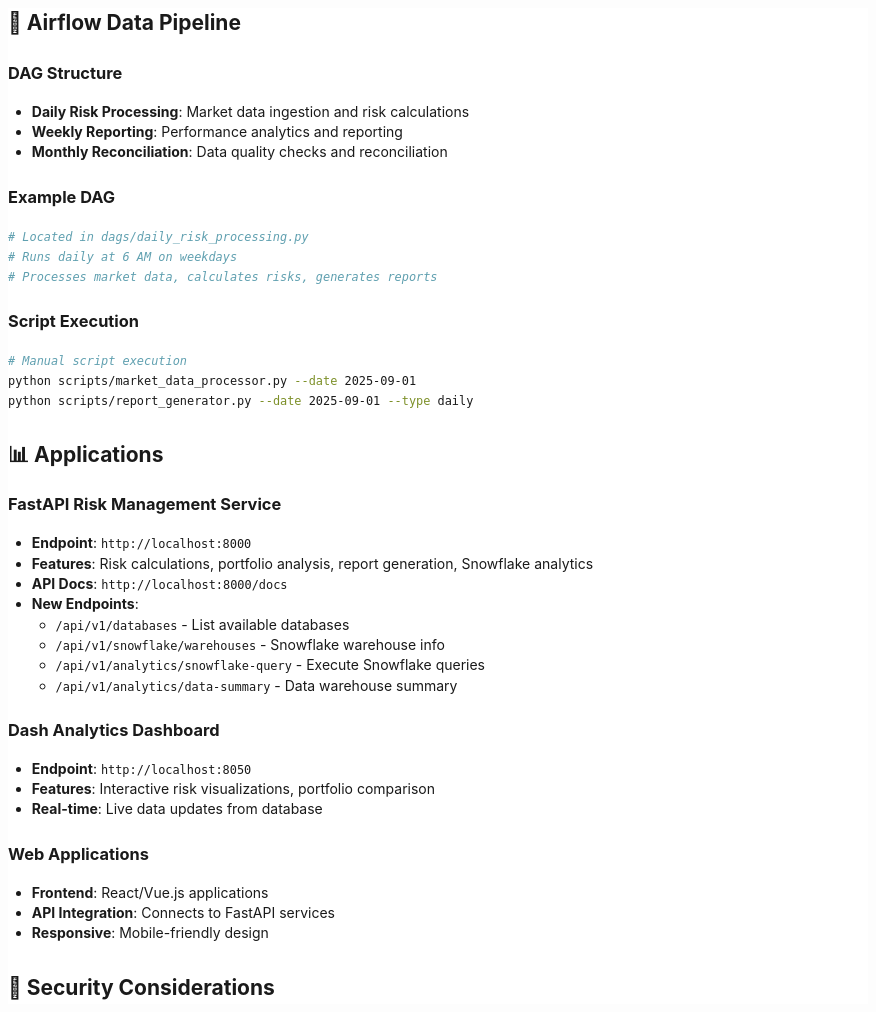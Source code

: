 ## 🌊 Airflow Data Pipeline

### DAG Structure

- **Daily Risk Processing**: Market data ingestion and risk calculations
- **Weekly Reporting**: Performance analytics and reporting
- **Monthly Reconciliation**: Data quality checks and reconciliation

### Example DAG

```python
# Located in dags/daily_risk_processing.py
# Runs daily at 6 AM on weekdays
# Processes market data, calculates risks, generates reports
```

### Script Execution

```bash
# Manual script execution
python scripts/market_data_processor.py --date 2025-09-01
python scripts/report_generator.py --date 2025-09-01 --type daily
```

## 📊 Applications

### FastAPI Risk Management Service

- **Endpoint**: `http://localhost:8000`
- **Features**: Risk calculations, portfolio analysis, report generation, Snowflake analytics
- **API Docs**: `http://localhost:8000/docs`
- **New Endpoints**: 
  - `/api/v1/databases` - List available databases
  - `/api/v1/snowflake/warehouses` - Snowflake warehouse info
  - `/api/v1/analytics/snowflake-query` - Execute Snowflake queries
  - `/api/v1/analytics/data-summary` - Data warehouse summary

### Dash Analytics Dashboard

- **Endpoint**: `http://localhost:8050`
- **Features**: Interactive risk visualizations, portfolio comparison
- **Real-time**: Live data updates from database

### Web Applications

- **Frontend**: React/Vue.js applications
- **API Integration**: Connects to FastAPI services
- **Responsive**: Mobile-friendly design

## 🔐 Security Considerations

